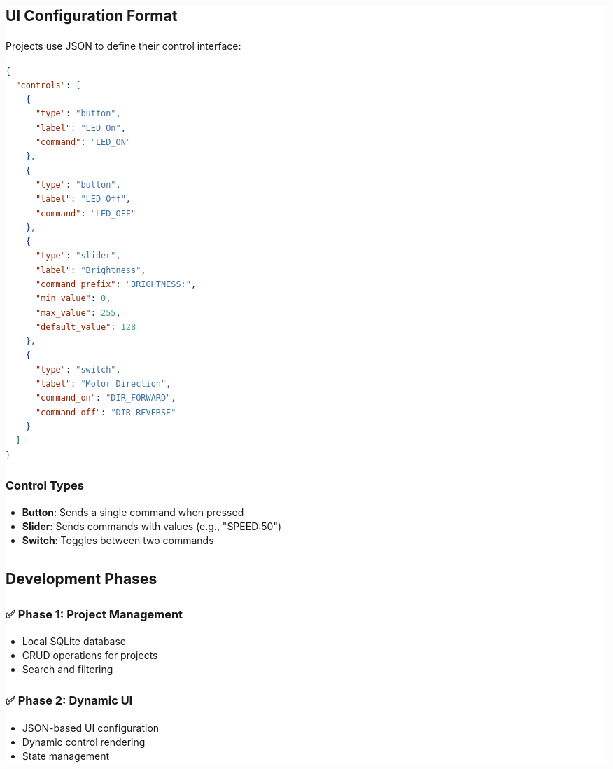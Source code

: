 
## UI Configuration Format

Projects use JSON to define their control interface:

```json
{
  "controls": [
    {
      "type": "button",
      "label": "LED On",
      "command": "LED_ON"
    },
    {
      "type": "button",
      "label": "LED Off", 
      "command": "LED_OFF"
    },
    {
      "type": "slider",
      "label": "Brightness",
      "command_prefix": "BRIGHTNESS:",
      "min_value": 0,
      "max_value": 255,
      "default_value": 128
    },
    {
      "type": "switch",
      "label": "Motor Direction",
      "command_on": "DIR_FORWARD",
      "command_off": "DIR_REVERSE"
    }
  ]
}
```

### Control Types

- **Button**: Sends a single command when pressed
- **Slider**: Sends commands with values (e.g., "SPEED:50")
- **Switch**: Toggles between two commands

## Development Phases

### ✅ Phase 1: Project Management
- Local SQLite database
- CRUD operations for projects
- Search and filtering

### ✅ Phase 2: Dynamic UI
- JSON-based UI configuration
- Dynamic control rendering
- State management
